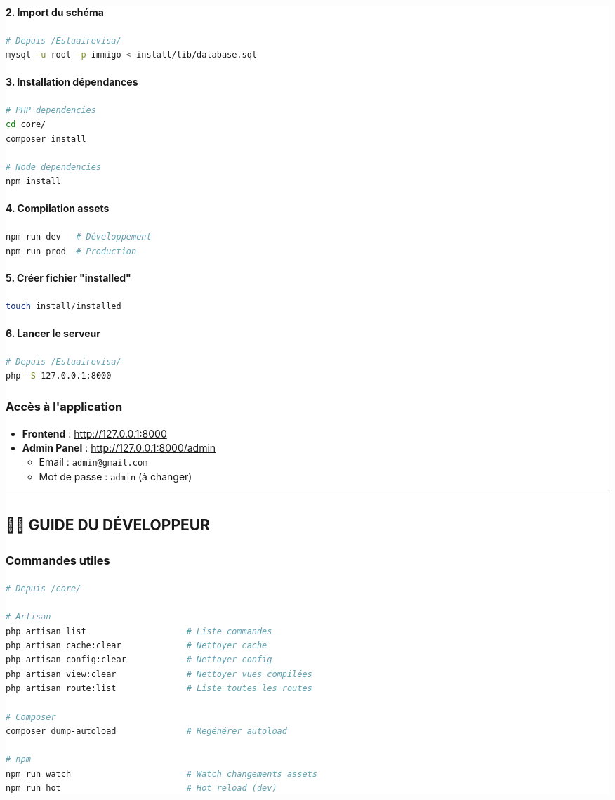 #### 2. Import du schéma

```bash
# Depuis /Estuairevisa/
mysql -u root -p immigo < install/lib/database.sql
```

#### 3. Installation dépendances

```bash
# PHP dependencies
cd core/
composer install

# Node dependencies
npm install
```

#### 4. Compilation assets

```bash
npm run dev   # Développement
npm run prod  # Production
```

#### 5. Créer fichier "installed"

```bash
touch install/installed
```

#### 6. Lancer le serveur

```bash
# Depuis /Estuairevisa/
php -S 127.0.0.1:8000
```

### Accès à l'application

- **Frontend** : http://127.0.0.1:8000
- **Admin Panel** : http://127.0.0.1:8000/admin
  - Email : `admin@gmail.com`
  - Mot de passe : `admin` (à changer)

---

## 👨‍💻 GUIDE DU DÉVELOPPEUR

### Commandes utiles

```bash
# Depuis /core/

# Artisan
php artisan list                    # Liste commandes
php artisan cache:clear             # Nettoyer cache
php artisan config:clear            # Nettoyer config
php artisan view:clear              # Nettoyer vues compilées
php artisan route:list              # Liste toutes les routes

# Composer
composer dump-autoload              # Regénérer autoload

# npm
npm run watch                       # Watch changements assets
npm run hot                         # Hot reload (dev)
```